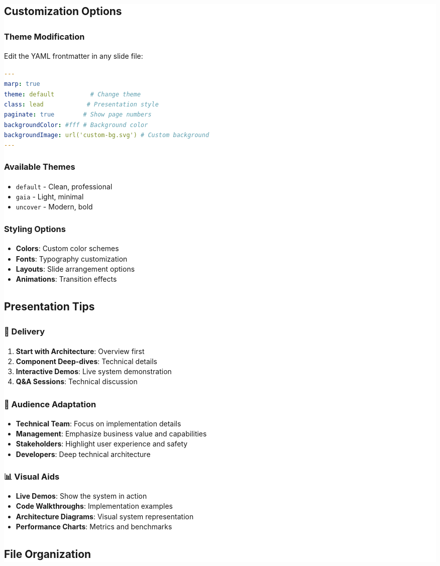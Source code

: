 ## Customization Options

### Theme Modification
Edit the YAML frontmatter in any slide file:

```yaml
---
marp: true
theme: default          # Change theme
class: lead            # Presentation style
paginate: true        # Show page numbers
backgroundColor: #fff # Background color
backgroundImage: url('custom-bg.svg') # Custom background
---
```

### Available Themes
- `default` - Clean, professional
- `gaia` - Light, minimal
- `uncover` - Modern, bold

### Styling Options
- **Colors**: Custom color schemes
- **Fonts**: Typography customization
- **Layouts**: Slide arrangement options
- **Animations**: Transition effects

## Presentation Tips

### 📖 Delivery
1. **Start with Architecture**: Overview first
2. **Component Deep-dives**: Technical details
3. **Interactive Demos**: Live system demonstration
4. **Q&A Sessions**: Technical discussion

### 🎯 Audience Adaptation
- **Technical Team**: Focus on implementation details
- **Management**: Emphasize business value and capabilities
- **Stakeholders**: Highlight user experience and safety
- **Developers**: Deep technical architecture

### 📊 Visual Aids
- **Live Demos**: Show the system in action
- **Code Walkthroughs**: Implementation examples
- **Architecture Diagrams**: Visual system representation
- **Performance Charts**: Metrics and benchmarks

## File Organization
